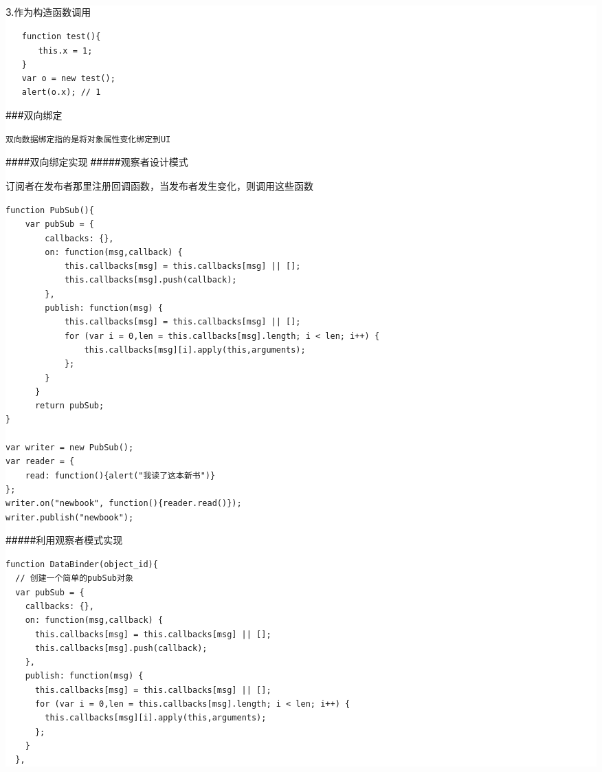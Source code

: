 3.作为构造函数调用

	　　function test(){
	　　　　this.x = 1;
	　　}
	　　var o = new test();
	　　alert(o.x); // 1


###双向绑定


	双向数据绑定指的是将对象属性变化绑定到UI

####双向绑定实现
#####观察者设计模式

订阅者在发布者那里注册回调函数，当发布者发生变化，则调用这些函数

	function PubSub(){  
	    var pubSub = {
	        callbacks: {},
	        on: function(msg,callback) {
	            this.callbacks[msg] = this.callbacks[msg] || [];
	            this.callbacks[msg].push(callback);
	        },
	        publish: function(msg) {
	            this.callbacks[msg] = this.callbacks[msg] || [];
	            for (var i = 0,len = this.callbacks[msg].length; i < len; i++) {
	                this.callbacks[msg][i].apply(this,arguments);
	            };
	        }
	      }
	      return pubSub;
	}
	
	var writer = new PubSub();  
	var reader = {  
	    read: function(){alert("我读了这本新书")}
	};
	writer.on("newbook", function(){reader.read()});  
	writer.publish("newbook");  



#####利用观察者模式实现


	function DataBinder(object_id){
	  // 创建一个简单的pubSub对象
	  var pubSub = {
	    callbacks: {},
	    on: function(msg,callback) {
	      this.callbacks[msg] = this.callbacks[msg] || [];
	      this.callbacks[msg].push(callback);
	    },
	    publish: function(msg) {
	      this.callbacks[msg] = this.callbacks[msg] || [];
	      for (var i = 0,len = this.callbacks[msg].length; i < len; i++) {
	        this.callbacks[msg][i].apply(this,arguments);
	      };
	    }
	  },
	